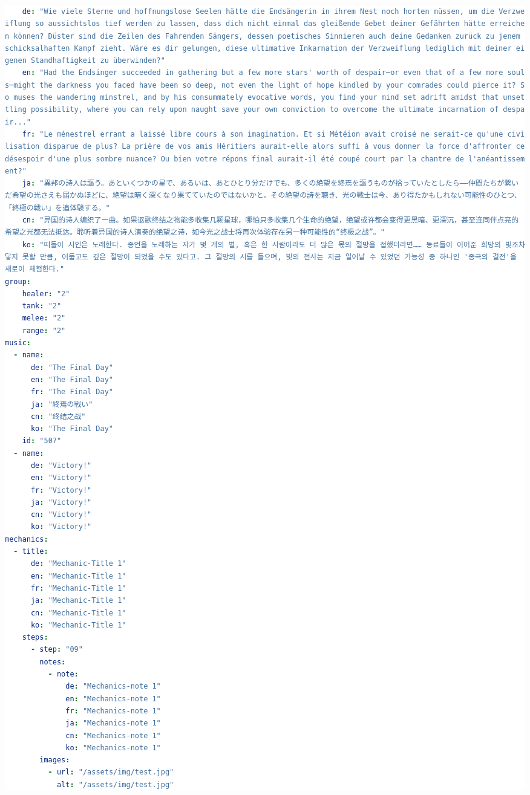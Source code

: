 ```yaml
    de: "Wie viele Sterne und hoffnungslose Seelen hätte die Endsängerin in ihrem Nest noch horten müssen, um die Verzweiflung so aussichtslos tief werden zu lassen, dass dich nicht einmal das gleißende Gebet deiner Gefährten hätte erreichen können? Düster sind die Zeilen des Fahrenden Sängers, dessen poetisches Sinnieren auch deine Gedanken zurück zu jenem schicksalhaften Kampf zieht. Wäre es dir gelungen, diese ultimative Inkarnation der Verzweiflung lediglich mit deiner eigenen Standhaftigkeit zu überwinden?"
    en: "Had the Endsinger succeeded in gathering but a few more stars' worth of despair─or even that of a few more souls─might the darkness you faced have been so deep, not even the light of hope kindled by your comrades could pierce it? So muses the wandering minstrel, and by his consummately evocative words, you find your mind set adrift amidst that unsettling possibility, where you can rely upon naught save your own conviction to overcome the ultimate incarnation of despair..."
    fr: "Le ménestrel errant a laissé libre cours à son imagination. Et si Météion avait croisé ne serait-ce qu'une civilisation disparue de plus? La prière de vos amis Héritiers aurait-elle alors suffi à vous donner la force d'affronter ce désespoir d'une plus sombre nuance? Ou bien votre répons final aurait-il été coupé court par la chantre de l'anéantissement?"
    ja: "異邦の詩人は謳う。あといくつかの星で、あるいは、あとひとり分だけでも、多くの絶望を終焉を謳うものが拾っていたとしたら――仲間たちが繋いだ希望の光さえも届かぬほどに、絶望は暗く深くなり果てていたのではないかと。その絶望の詩を聴き、光の戦士は今、あり得たかもしれない可能性のひとつ、「終極の戦い」を追体験する。"
    cn: "异国的诗人编织了一曲。如果讴歌终结之物能多收集几颗星球，哪怕只多收集几个生命的绝望，绝望或许都会变得更黑暗、更深沉，甚至连同伴点亮的希望之光都无法抵达。聆听着异国的诗人演奏的绝望之诗，如今光之战士将再次体验存在另一种可能性的“终极之战”。"
    ko: "떠돌이 시인은 노래한다. 종언을 노래하는 자가 몇 개의 별, 혹은 한 사람이라도 더 많은 몫의 절망을 접했더라면…… 동료들이 이어준 희망의 빛조차 닿지 못할 만큼, 어둡고도 깊은 절망이 되었을 수도 있다고. 그 절망의 시를 들으며, 빛의 전사는 지금 일어날 수 있었던 가능성 중 하나인 '종극의 결전'을 새로이 체험한다."
group:
    healer: "2"
    tank: "2"
    melee: "2"
    range: "2"
music:
  - name:
      de: "The Final Day"
      en: "The Final Day"
      fr: "The Final Day"
      ja: "終焉の戦い"
      cn: "终结之战"
      ko: "The Final Day"
    id: "507"
  - name:
      de: "Victory!"
      en: "Victory!"
      fr: "Victory!"
      ja: "Victory!"
      cn: "Victory!"
      ko: "Victory!"
mechanics:
  - title:
      de: "Mechanic-Title 1"
      en: "Mechanic-Title 1"
      fr: "Mechanic-Title 1"
      ja: "Mechanic-Title 1"
      cn: "Mechanic-Title 1"
      ko: "Mechanic-Title 1"
    steps:
      - step: "09"
        notes:
          - note:
              de: "Mechanics-note 1"
              en: "Mechanics-note 1"
              fr: "Mechanics-note 1"
              ja: "Mechanics-note 1"
              cn: "Mechanics-note 1"
              ko: "Mechanics-note 1"
        images:
          - url: "/assets/img/test.jpg"
            alt: "/assets/img/test.jpg"
```